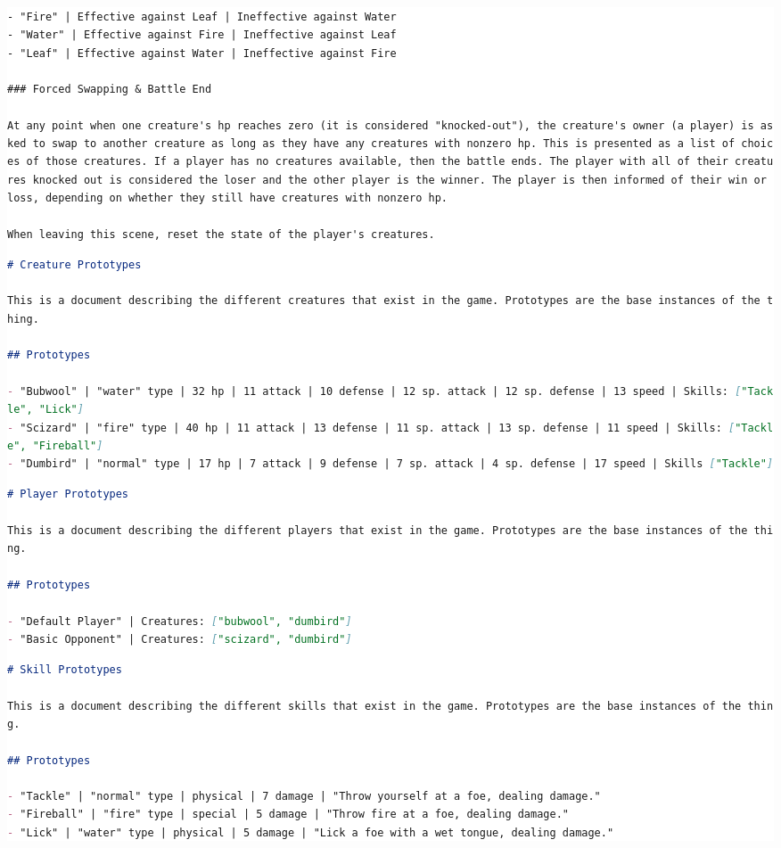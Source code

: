 ```
- "Fire" | Effective against Leaf | Ineffective against Water
- "Water" | Effective against Fire | Ineffective against Leaf
- "Leaf" | Effective against Water | Ineffective against Fire

### Forced Swapping & Battle End

At any point when one creature's hp reaches zero (it is considered "knocked-out"), the creature's owner (a player) is asked to swap to another creature as long as they have any creatures with nonzero hp. This is presented as a list of choices of those creatures. If a player has no creatures available, then the battle ends. The player with all of their creatures knocked out is considered the loser and the other player is the winner. The player is then informed of their win or loss, depending on whether they still have creatures with nonzero hp.

When leaving this scene, reset the state of the player's creatures.
```

```markdown main_game/docs/feature_requests/02_creature_prototypes.md
# Creature Prototypes

This is a document describing the different creatures that exist in the game. Prototypes are the base instances of the thing.

## Prototypes

- "Bubwool" | "water" type | 32 hp | 11 attack | 10 defense | 12 sp. attack | 12 sp. defense | 13 speed | Skills: ["Tackle", "Lick"]
- "Scizard" | "fire" type | 40 hp | 11 attack | 13 defense | 11 sp. attack | 13 sp. defense | 11 speed | Skills: ["Tackle", "Fireball"]
- "Dumbird" | "normal" type | 17 hp | 7 attack | 9 defense | 7 sp. attack | 4 sp. defense | 17 speed | Skills ["Tackle"]
```

```markdown main_game/docs/feature_requests/03_player_prototypes.md
# Player Prototypes

This is a document describing the different players that exist in the game. Prototypes are the base instances of the thing.

## Prototypes

- "Default Player" | Creatures: ["bubwool", "dumbird"]
- "Basic Opponent" | Creatures: ["scizard", "dumbird"]
```

```markdown main_game/docs/feature_requests/01_skill_prototypes.md
# Skill Prototypes

This is a document describing the different skills that exist in the game. Prototypes are the base instances of the thing.

## Prototypes

- "Tackle" | "normal" type | physical | 7 damage | "Throw yourself at a foe, dealing damage."
- "Fireball" | "fire" type | special | 5 damage | "Throw fire at a foe, dealing damage."
- "Lick" | "water" type | physical | 5 damage | "Lick a foe with a wet tongue, dealing damage."
```
